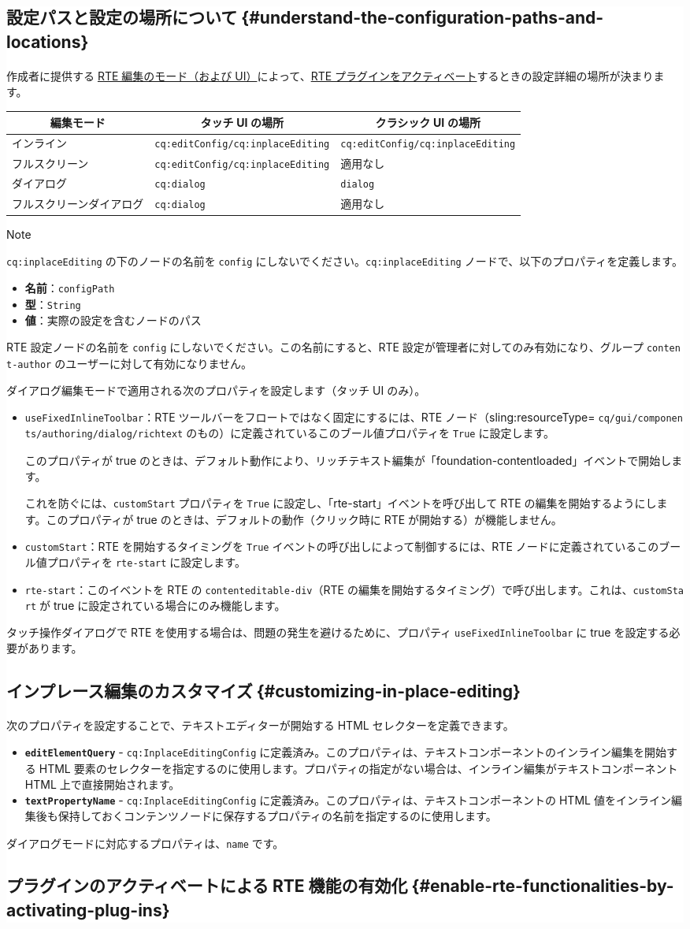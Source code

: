 ## 設定パスと設定の場所について {#understand-the-configuration-paths-and-locations}

作成者に提供する [RTE 編集のモード（および UI）](#editingmodes)によって、[RTE プラグインをアクティベート](/help/sites-administering/configure-rich-text-editor-plug-ins.md#activateplugin)するときの設定詳細の場所が決まります。

| 編集モード | タッチ UI の場所 | クラシック UI の場所 |
|---|---|---|
| インライン | `cq:editConfig/cq:inplaceEditing` | `cq:editConfig/cq:inplaceEditing` |
| フルスクリーン | `cq:editConfig/cq:inplaceEditing` | 適用なし |
| ダイアログ | `cq:dialog` | `dialog` |
| フルスクリーンダイアログ | `cq:dialog` | 適用なし |

>[!NOTE]
>
>`cq:inplaceEditing` の下のノードの名前を `config` にしないでください。`cq:inplaceEditing` ノードで、以下のプロパティを定義します。
>* **名前**：`configPath`
>* **型**：`String`
>* **値**：実際の設定を含むノードのパス
>
>RTE 設定ノードの名前を `config` にしないでください。この名前にすると、RTE 設定が管理者に対してのみ有効になり、グループ `content-author` のユーザーに対して有効になりません。

ダイアログ編集モードで適用される次のプロパティを設定します（タッチ UI のみ）。

* `useFixedInlineToolbar`：RTE ツールバーをフロートではなく固定にするには、RTE ノード（sling:resourceType= `cq/gui/components/authoring/dialog/richtext` のもの）に定義されているこのブール値プロパティを `True` に設定します。

    このプロパティが true のときは、デフォルト動作により、リッチテキスト編集が「foundation-contentloaded」イベントで開始します。

   これを防ぐには、`customStart` プロパティを `True` に設定し、「rte-start」イベントを呼び出して RTE の編集を開始するようにします。このプロパティが true のときは、デフォルトの動作（クリック時に RTE が開始する）が機能しません。

* `customStart`：RTE を開始するタイミングを `True` イベントの呼び出しによって制御するには、RTE ノードに定義されているこのブール値プロパティを `rte-start` に設定します。

* `rte-start`：このイベントを RTE の `contenteditable-div`（RTE の編集を開始するタイミング）で呼び出します。これは、`customStart` が true に設定されている場合にのみ機能します。

タッチ操作ダイアログで RTE を使用する場合は、問題の発生を避けるために、プロパティ `useFixedInlineToolbar` に true を設定する必要があります。

## インプレース編集のカスタマイズ {#customizing-in-place-editing}

次のプロパティを設定することで、テキストエディターが開始する HTML セレクターを定義できます。

* **`editElementQuery`** - `cq:InplaceEditingConfig` に定義済み。このプロパティは、テキストコンポーネントのインライン編集を開始する HTML 要素のセレクターを指定するのに使用します。プロパティの指定がない場合は、インライン編集がテキストコンポーネント HTML 上で直接開始されます。
* **`textPropertyName`** - `cq:InplaceEditingConfig` に定義済み。このプロパティは、テキストコンポーネントの HTML 値をインライン編集後も保持しておくコンテンツノードに保存するプロパティの名前を指定するのに使用します。

ダイアログモードに対応するプロパティは、`name` です。

## プラグインのアクティベートによる RTE 機能の有効化 {#enable-rte-functionalities-by-activating-plug-ins}
